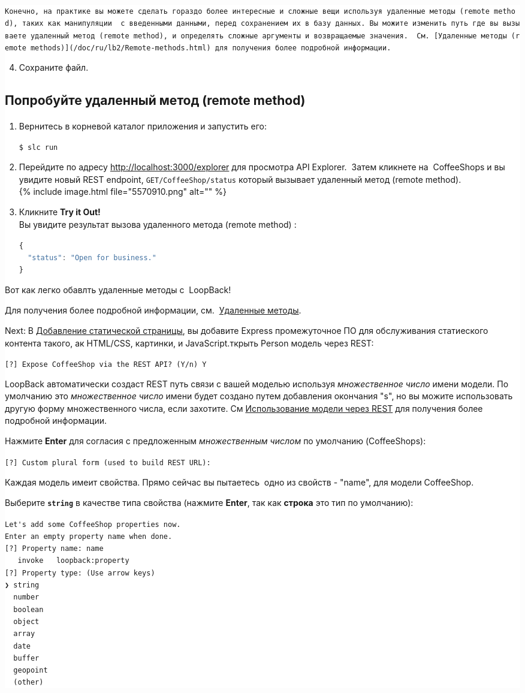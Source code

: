     Конечно, на практике вы можете сделать гораздо более интересные и сложные вещи используя удаленные методы (remote method), таких как манипуляции  c введенными данными, перед сохранением их в базу данных. Вы можите изменить путь где вы вызываете удаленный метод (remote method), и определять сложные аргументы и возвращаемые значения.  См. [Удаленные методы (remote methods)](/doc/ru/lb2/Remote-methods.html) для получения более подробной информации.

4.  Сохраните файл.

## Попробуйте удаленный метод (remote method)

1.  Вернитесь в корневой каталог приложения и запустить его:

    `$ slc run`

2.  Перейдите по адресу [http://localhost:3000/explorer](http://localhost:3000/explorer) для просмотра API Explorer.  Затем кликнете на  CoffeeShops и вы увидите новый REST endpoint, `GET/CoffeeShop/status` который вызывает удаленный метод (remote method).  
    {% include image.html file="5570910.png" alt="" %} 

3.  Кликните **Try it Out!**  
    Вы увидите результат вызова удаленного метода (remote method) :  
    ```js
    {
      "status": "Open for business."
    }
    ```

Вот как легко обавлть удаленные методы с  LoopBack! 

Для получения более подробной информации, см.  [Удаленные методы](/doc/ru/lb2/Remote-methods.html).

Next: В [Добавление статической страницы](/doc/ru/lb2/-.html), вы добавите Express промежуточное ПО для обслуживания статиеского контента такого, ак HTML/CSS, картинки, и JavaScript.ткрыть Person модель через REST:

`[?] Expose CoffeeShop via the REST API? (Y/n) Y`

LoopBack автоматически создаст REST путь связи с вашей моделью используя _множественное число_ имени модели. По умолчанию это _множественное число_ имени будет создано путем добавления окончания "s", но вы можите использовать другую форму множественного числа, если захотите. См [Использование модели через REST](/doc/ru/lb2/-REST.html) для получения более подробной информации.  

Нажмите **Enter** для согласия с предложенным _множественным числом_ по умолчанию (CoffeeShops):

`[?] Custom plural form (used to build REST URL): `

Каждая модель имеит свойства. Прямо сейчас вы пытаетесь  одно из свойств - "name", для модели CoffeeShop.  

Выберите **`string`** в качестве типа свойства (нажмите **Enter**, так как **строка** это тип по умолчанию):

```
Let's add some CoffeeShop properties now.
Enter an empty property name when done.
[?] Property name: name
   invoke   loopback:property
[?] Property type: (Use arrow keys)
❯ string
  number
  boolean
  object
  array
  date
  buffer
  geopoint
  (other)
```
